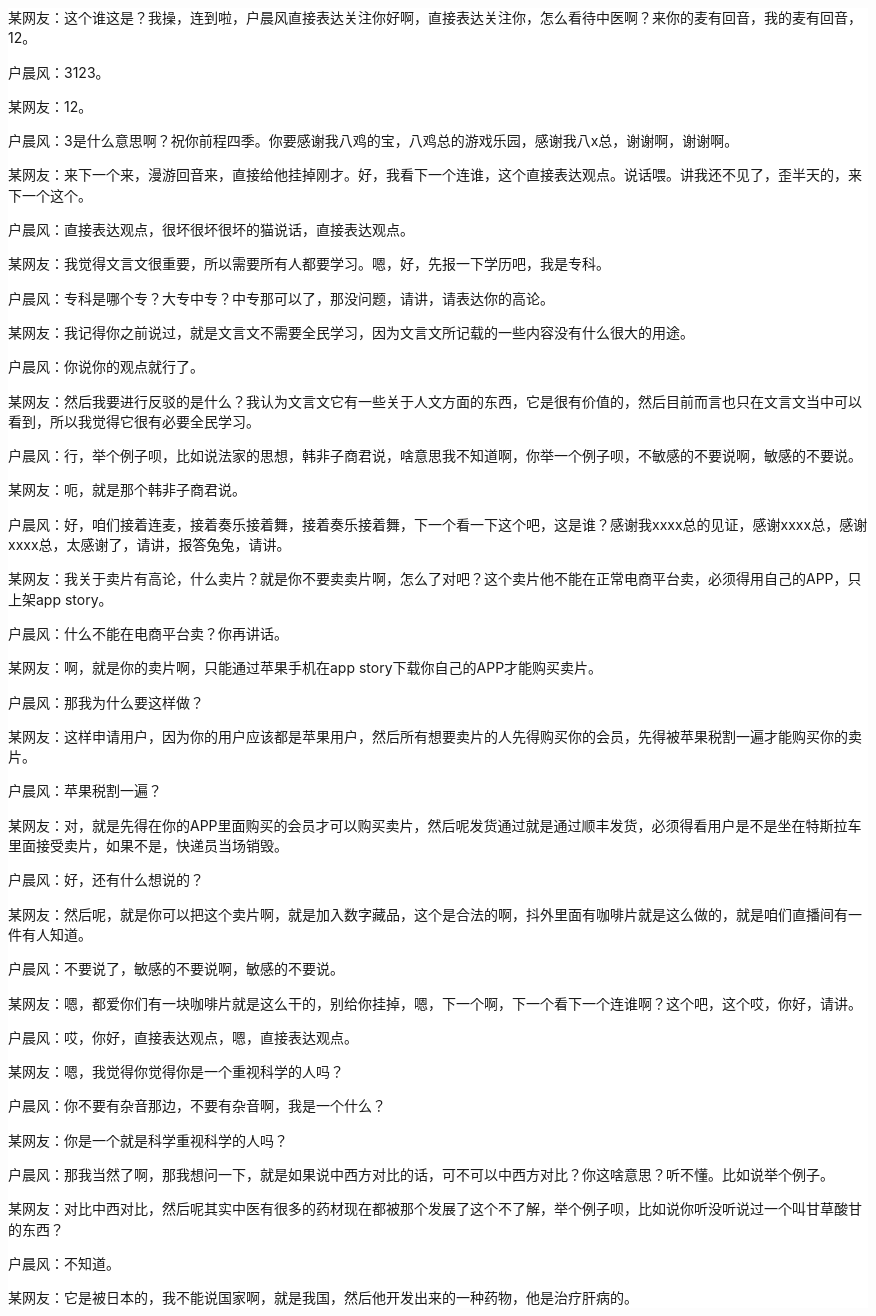 某网友：这个谁这是？我操，连到啦，户晨风直接表达关注你好啊，直接表达关注你，怎么看待中医啊？来你的麦有回音，我的麦有回音，12。

户晨风：3123。

某网友：12。

户晨风：3是什么意思啊？祝你前程四季。你要感谢我八鸡的宝，八鸡总的游戏乐园，感谢我八x总，谢谢啊，谢谢啊。

某网友：来下一个来，漫游回音来，直接给他挂掉刚才。好，我看下一个连谁，这个直接表达观点。说话喂。讲我还不见了，歪半天的，来下一个这个。

户晨风：直接表达观点，很坏很坏很坏的猫说话，直接表达观点。

某网友：我觉得文言文很重要，所以需要所有人都要学习。嗯，好，先报一下学历吧，我是专科。

户晨风：专科是哪个专？大专中专？中专那可以了，那没问题，请讲，请表达你的高论。

某网友：我记得你之前说过，就是文言文不需要全民学习，因为文言文所记载的一些内容没有什么很大的用途。

户晨风：你说你的观点就行了。

某网友：然后我要进行反驳的是什么？我认为文言文它有一些关于人文方面的东西，它是很有价值的，然后目前而言也只在文言文当中可以看到，所以我觉得它很有必要全民学习。

户晨风：行，举个例子呗，比如说法家的思想，韩非子商君说，啥意思我不知道啊，你举一个例子呗，不敏感的不要说啊，敏感的不要说。

某网友：呃，就是那个韩非子商君说。

户晨风：好，咱们接着连麦，接着奏乐接着舞，接着奏乐接着舞，下一个看一下这个吧，这是谁？感谢我xxxx总的见证，感谢xxxx总，感谢xxxx总，太感谢了，请讲，报答兔兔，请讲。

某网友：我关于卖片有高论，什么卖片？就是你不要卖卖片啊，怎么了对吧？这个卖片他不能在正常电商平台卖，必须得用自己的APP，只上架app story。

户晨风：什么不能在电商平台卖？你再讲话。

某网友：啊，就是你的卖片啊，只能通过苹果手机在app story下载你自己的APP才能购买卖片。

户晨风：那我为什么要这样做？

某网友：这样申请用户，因为你的用户应该都是苹果用户，然后所有想要卖片的人先得购买你的会员，先得被苹果税割一遍才能购买你的卖片。

户晨风：苹果税割一遍？

某网友：对，就是先得在你的APP里面购买的会员才可以购买卖片，然后呢发货通过就是通过顺丰发货，必须得看用户是不是坐在特斯拉车里面接受卖片，如果不是，快递员当场销毁。

户晨风：好，还有什么想说的？

某网友：然后呢，就是你可以把这个卖片啊，就是加入数字藏品，这个是合法的啊，抖外里面有咖啡片就是这么做的，就是咱们直播间有一件有人知道。

户晨风：不要说了，敏感的不要说啊，敏感的不要说。

某网友：嗯，都爱你们有一块咖啡片就是这么干的，别给你挂掉，嗯，下一个啊，下一个看下一个连谁啊？这个吧，这个哎，你好，请讲。

户晨风：哎，你好，直接表达观点，嗯，直接表达观点。

某网友：嗯，我觉得你觉得你是一个重视科学的人吗？

户晨风：你不要有杂音那边，不要有杂音啊，我是一个什么？

某网友：你是一个就是科学重视科学的人吗？

户晨风：那我当然了啊，那我想问一下，就是如果说中西方对比的话，可不可以中西方对比？你这啥意思？听不懂。比如说举个例子。

某网友：对比中西对比，然后呢其实中医有很多的药材现在都被那个发展了这个不了解，举个例子呗，比如说你听没听说过一个叫甘草酸甘的东西？

户晨风：不知道。

某网友：它是被日本的，我不能说国家啊，就是我国，然后他开发出来的一种药物，他是治疗肝病的。
